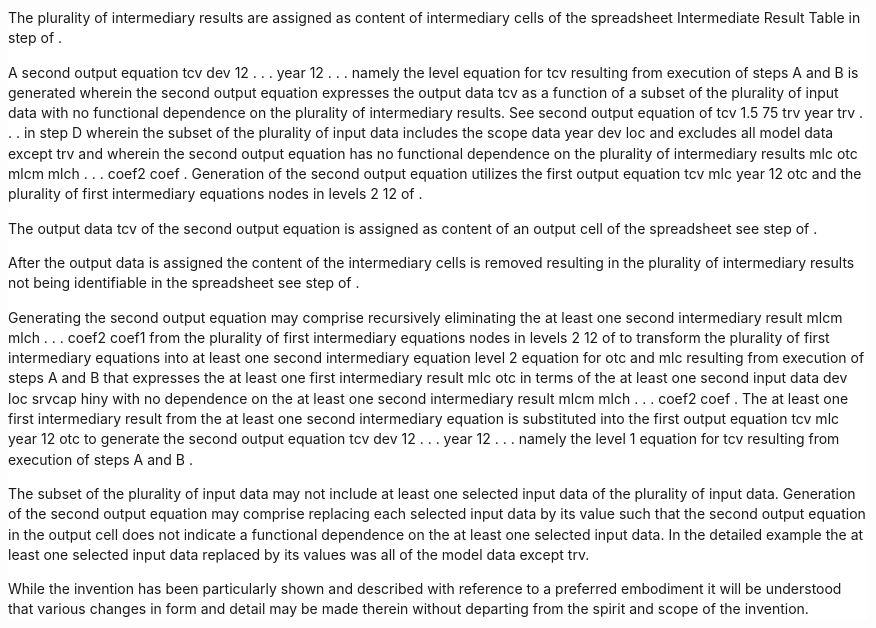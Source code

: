 The plurality of intermediary results are assigned as content of intermediary cells of the spreadsheet Intermediate Result Table in step of .

A second output equation tcv dev 12 . . . year 12 . . . namely the level equation for tcv resulting from execution of steps A and B is generated wherein the second output equation expresses the output data tcv as a function of a subset of the plurality of input data with no functional dependence on the plurality of intermediary results. See second output equation of tcv 1.5 75 trv year trv . . . in step D wherein the subset of the plurality of input data includes the scope data year dev loc and excludes all model data except trv and wherein the second output equation has no functional dependence on the plurality of intermediary results mlc otc mlcm mlch . . . coef2 coef . Generation of the second output equation utilizes the first output equation tcv mlc year 12 otc and the plurality of first intermediary equations nodes in levels 2 12 of .

The output data tcv of the second output equation is assigned as content of an output cell of the spreadsheet see step of .

After the output data is assigned the content of the intermediary cells is removed resulting in the plurality of intermediary results not being identifiable in the spreadsheet see step of .

Generating the second output equation may comprise recursively eliminating the at least one second intermediary result mlcm mlch . . . coef2 coef1 from the plurality of first intermediary equations nodes in levels 2 12 of to transform the plurality of first intermediary equations into at least one second intermediary equation level 2 equation for otc and mlc resulting from execution of steps A and B that expresses the at least one first intermediary result mlc otc in terms of the at least one second input data dev loc srvcap hiny with no dependence on the at least one second intermediary result mlcm mlch . . . coef2 coef . The at least one first intermediary result from the at least one second intermediary equation is substituted into the first output equation tcv mlc year 12 otc to generate the second output equation tcv dev 12 . . . year 12 . . . namely the level 1 equation for tcv resulting from execution of steps A and B .

The subset of the plurality of input data may not include at least one selected input data of the plurality of input data. Generation of the second output equation may comprise replacing each selected input data by its value such that the second output equation in the output cell does not indicate a functional dependence on the at least one selected input data. In the detailed example the at least one selected input data replaced by its values was all of the model data except trv.

While the invention has been particularly shown and described with reference to a preferred embodiment it will be understood that various changes in form and detail may be made therein without departing from the spirit and scope of the invention.

